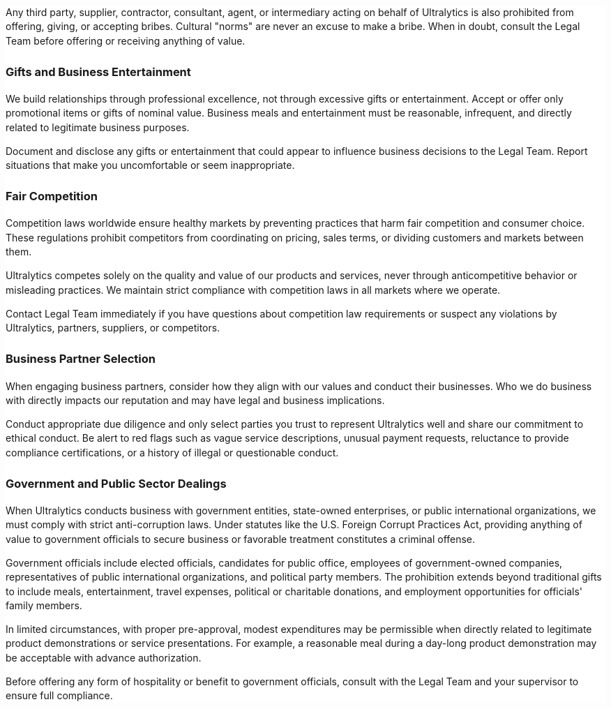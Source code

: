Any third party, supplier, contractor, consultant, agent, or intermediary acting on behalf of Ultralytics is also prohibited from offering, giving, or accepting bribes. Cultural "norms" are never an excuse to make a bribe. When in doubt, consult the Legal Team before offering or receiving anything of value.

### Gifts and Business Entertainment

We build relationships through professional excellence, not through excessive gifts or entertainment. Accept or offer only promotional items or gifts of nominal value. Business meals and entertainment must be reasonable, infrequent, and directly related to legitimate business purposes.

Document and disclose any gifts or entertainment that could appear to influence business decisions to the Legal Team. Report situations that make you uncomfortable or seem inappropriate.

### Fair Competition

Competition laws worldwide ensure healthy markets by preventing practices that harm fair competition and consumer choice. These regulations prohibit competitors from coordinating on pricing, sales terms, or dividing customers and markets between them.

Ultralytics competes solely on the quality and value of our products and services, never through anticompetitive behavior or misleading practices. We maintain strict compliance with competition laws in all markets where we operate.

Contact Legal Team immediately if you have questions about competition law requirements or suspect any violations by Ultralytics, partners, suppliers, or competitors.

### Business Partner Selection

When engaging business partners, consider how they align with our values and conduct their businesses. Who we do business with directly impacts our reputation and may have legal and business implications.

Conduct appropriate due diligence and only select parties you trust to represent Ultralytics well and share our commitment to ethical conduct. Be alert to red flags such as vague service descriptions, unusual payment requests, reluctance to provide compliance certifications, or a history of illegal or questionable conduct.

### Government and Public Sector Dealings

When Ultralytics conducts business with government entities, state-owned enterprises, or public international organizations, we must comply with strict anti-corruption laws. Under statutes like the U.S. Foreign Corrupt Practices Act, providing anything of value to government officials to secure business or favorable treatment constitutes a criminal offense.

Government officials include elected officials, candidates for public office, employees of government-owned companies, representatives of public international organizations, and political party members. The prohibition extends beyond traditional gifts to include meals, entertainment, travel expenses, political or charitable donations, and employment opportunities for officials' family members.

In limited circumstances, with proper pre-approval, modest expenditures may be permissible when directly related to legitimate product demonstrations or service presentations. For example, a reasonable meal during a day-long product demonstration may be acceptable with advance authorization.

Before offering any form of hospitality or benefit to government officials, consult with the Legal Team and your supervisor to ensure full compliance.
